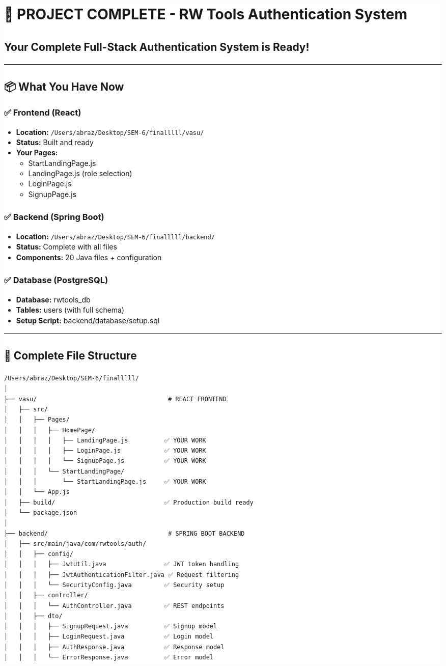 # 🎉 PROJECT COMPLETE - RW Tools Authentication System

## Your Complete Full-Stack Authentication System is Ready!

---

## 📦 What You Have Now

### ✅ Frontend (React)
- **Location:** `/Users/abraz/Desktop/SEM-6/finalllll/vasu/`
- **Status:** Built and ready
- **Your Pages:**
  - StartLandingPage.js
  - LandingPage.js (role selection)
  - LoginPage.js
  - SignupPage.js

### ✅ Backend (Spring Boot)
- **Location:** `/Users/abraz/Desktop/SEM-6/finalllll/backend/`
- **Status:** Complete with all files
- **Components:** 20 Java files + configuration

### ✅ Database (PostgreSQL)
- **Database:** rwtools_db
- **Tables:** users (with full schema)
- **Setup Script:** backend/database/setup.sql

---

## 📂 Complete File Structure

```
/Users/abraz/Desktop/SEM-6/finalllll/
│
├── vasu/                                    # REACT FRONTEND
│   ├── src/
│   │   ├── Pages/
│   │   │   ├── HomePage/
│   │   │   │   ├── LandingPage.js          ✅ YOUR WORK
│   │   │   │   ├── LoginPage.js            ✅ YOUR WORK
│   │   │   │   └── SignupPage.js           ✅ YOUR WORK
│   │   │   └── StartLandingPage/
│   │   │       └── StartLandingPage.js     ✅ YOUR WORK
│   │   └── App.js
│   ├── build/                              ✅ Production build ready
│   └── package.json
│
├── backend/                                 # SPRING BOOT BACKEND
│   ├── src/main/java/com/rwtools/auth/
│   │   ├── config/
│   │   │   ├── JwtUtil.java                ✅ JWT token handling
│   │   │   ├── JwtAuthenticationFilter.java ✅ Request filtering
│   │   │   └── SecurityConfig.java         ✅ Security setup
│   │   ├── controller/
│   │   │   └── AuthController.java         ✅ REST endpoints
│   │   ├── dto/
│   │   │   ├── SignupRequest.java          ✅ Signup model
│   │   │   ├── LoginRequest.java           ✅ Login model
│   │   │   ├── AuthResponse.java           ✅ Response model
│   │   │   └── ErrorResponse.java          ✅ Error model
```